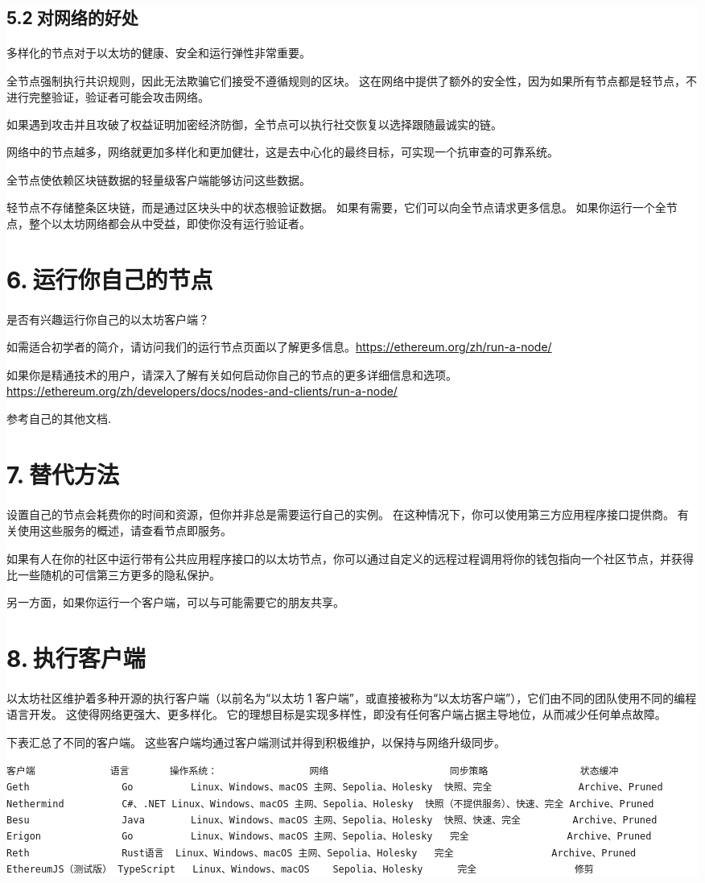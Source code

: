 ## 5.2 对网络的好处
多样化的节点对于以太坊的健康、安全和运行弹性非常重要。

全节点强制执行共识规则，因此无法欺骗它们接受不遵循规则的区块。 
这在网络中提供了额外的安全性，因为如果所有节点都是轻节点，不进行完整验证，验证者可能会攻击网络。

如果遇到攻击并且攻破了权益证明加密经济防御，全节点可以执行社交恢复以选择跟随最诚实的链。

网络中的节点越多，网络就更加多样化和更加健壮，这是去中心化的最终目标，可实现一个抗审查的可靠系统。

全节点使依赖区块链数据的轻量级客户端能够访问这些数据。 

轻节点不存储整条区块链，而是通过区块头中的状态根验证数据。 
如果有需要，它们可以向全节点请求更多信息。
如果你运行一个全节点，整个以太坊网络都会从中受益，即使你没有运行验证者。


# 6. 运行你自己的节点
是否有兴趣运行你自己的以太坊客户端？

如需适合初学者的简介，请访问我们的运行节点页面以了解更多信息。https://ethereum.org/zh/run-a-node/

如果你是精通技术的用户，请深入了解有关如何启动你自己的节点的更多详细信息和选项。https://ethereum.org/zh/developers/docs/nodes-and-clients/run-a-node/

参考自己的其他文档.


# 7. 替代方法
设置自己的节点会耗费你的时间和资源，但你并非总是需要运行自己的实例。 在这种情况下，你可以使用第三方应用程序接口提供商。 有关使用这些服务的概述，请查看节点即服务。

如果有人在你的社区中运行带有公共应用程序接口的以太坊节点，你可以通过自定义的远程过程调用将你的钱包指向一个社区节点，并获得比一些随机的可信第三方更多的隐私保护。

另一方面，如果你运行一个客户端，可以与可能需要它的朋友共享。


# 8. 执行客户端
以太坊社区维护着多种开源的执行客户端（以前名为“以太坊 1 客户端”，或直接被称为“以太坊客户端”），它们由不同的团队使用不同的编程语言开发。 这使得网络更强大、更多样化。 它的理想目标是实现多样性，即没有任何客户端占据主导地位，从而减少任何单点故障。

下表汇总了不同的客户端。 这些客户端均通过客户端测试并得到积极维护，以保持与网络升级同步。

```
客户端	            语言	     操作系统：	              网络	                 同步策略	             状态缓冲
Geth	            Go	        Linux、Windows、macOS	主网、Sepolia、Holesky	快照、完全	            Archive、Pruned
Nethermind	        C#、.NET	Linux、Windows、macOS	主网、Sepolia、Holesky	快照（不提供服务）、快速、完全	Archive、Pruned
Besu	            Java	    Linux、Windows、macOS	主网、Sepolia、Holesky	快照、快速、完全	     Archive、Pruned
Erigon	            Go	        Linux、Windows、macOS	主网、Sepolia、Holesky	 完全	                Archive、Pruned
Reth	            Rust语言	Linux、Windows、macOS	主网、Sepolia、Holesky	 完全	                Archive、Pruned
EthereumJS（测试版） TypeScript	 Linux、Windows、macOS	Sepolia、Holesky	     完全	                修剪
```
